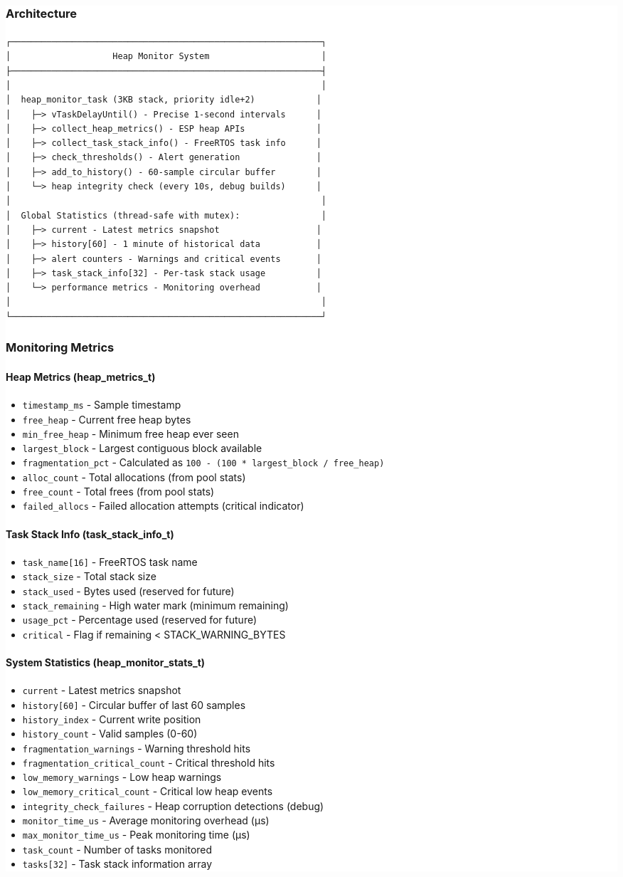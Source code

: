 ### Architecture

```
┌─────────────────────────────────────────────────────────────┐
│                    Heap Monitor System                      │
├─────────────────────────────────────────────────────────────┤
│                                                             │
│  heap_monitor_task (3KB stack, priority idle+2)            │
│    ├─> vTaskDelayUntil() - Precise 1-second intervals      │
│    ├─> collect_heap_metrics() - ESP heap APIs              │
│    ├─> collect_task_stack_info() - FreeRTOS task info      │
│    ├─> check_thresholds() - Alert generation               │
│    ├─> add_to_history() - 60-sample circular buffer        │
│    └─> heap integrity check (every 10s, debug builds)      │
│                                                             │
│  Global Statistics (thread-safe with mutex):                │
│    ├─> current - Latest metrics snapshot                   │
│    ├─> history[60] - 1 minute of historical data           │
│    ├─> alert counters - Warnings and critical events       │
│    ├─> task_stack_info[32] - Per-task stack usage          │
│    └─> performance metrics - Monitoring overhead           │
│                                                             │
└─────────────────────────────────────────────────────────────┘
```

### Monitoring Metrics

#### Heap Metrics (heap_metrics_t)
- `timestamp_ms` - Sample timestamp
- `free_heap` - Current free heap bytes
- `min_free_heap` - Minimum free heap ever seen
- `largest_block` - Largest contiguous block available
- `fragmentation_pct` - Calculated as `100 - (100 * largest_block / free_heap)`
- `alloc_count` - Total allocations (from pool stats)
- `free_count` - Total frees (from pool stats)
- `failed_allocs` - Failed allocation attempts (critical indicator)

#### Task Stack Info (task_stack_info_t)
- `task_name[16]` - FreeRTOS task name
- `stack_size` - Total stack size
- `stack_used` - Bytes used (reserved for future)
- `stack_remaining` - High water mark (minimum remaining)
- `usage_pct` - Percentage used (reserved for future)
- `critical` - Flag if remaining < STACK_WARNING_BYTES

#### System Statistics (heap_monitor_stats_t)
- `current` - Latest metrics snapshot
- `history[60]` - Circular buffer of last 60 samples
- `history_index` - Current write position
- `history_count` - Valid samples (0-60)
- `fragmentation_warnings` - Warning threshold hits
- `fragmentation_critical_count` - Critical threshold hits
- `low_memory_warnings` - Low heap warnings
- `low_memory_critical_count` - Critical low heap events
- `integrity_check_failures` - Heap corruption detections (debug)
- `monitor_time_us` - Average monitoring overhead (µs)
- `max_monitor_time_us` - Peak monitoring time (µs)
- `task_count` - Number of tasks monitored
- `tasks[32]` - Task stack information array
